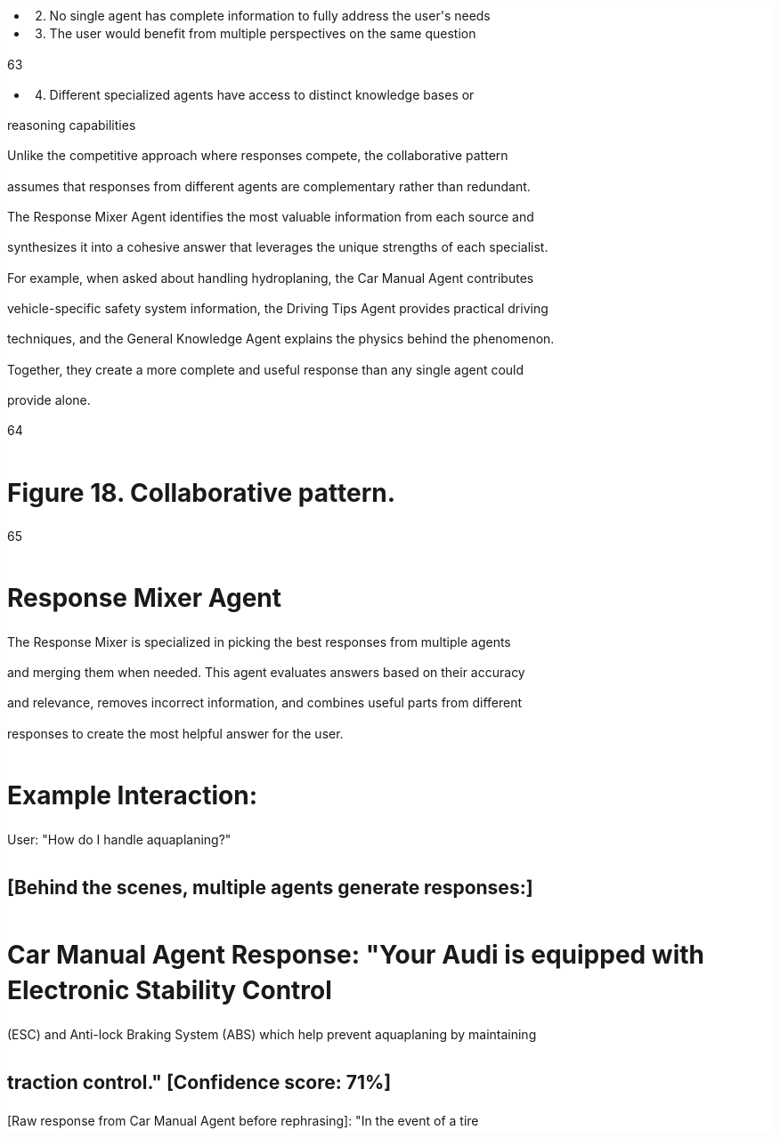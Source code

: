 - 2. No single agent has complete information to fully address the user's needs

- 3. The user would benefit from multiple perspectives on the same question

63

- 4. Different specialized agents have access to distinct knowledge bases or

reasoning capabilities

Unlike the competitive approach where responses compete, the collaborative pattern

assumes that responses from different agents are complementary rather than redundant.

The Response Mixer Agent identifies the most valuable information from each source and

synthesizes it into a cohesive answer that leverages the unique strengths of each specialist.

For example, when asked about handling hydroplaning, the Car Manual Agent contributes

vehicle-specific safety system information, the Driving Tips Agent provides practical driving

techniques, and the General Knowledge Agent explains the physics behind the phenomenon.

Together, they create a more complete and useful response than any single agent could

provide alone.

64

# Figure 18. Collaborative pattern.

65

# Response Mixer Agent

The Response Mixer is specialized in picking the best responses from multiple agents

and merging them when needed. This agent evaluates answers based on their accuracy

and relevance, removes incorrect information, and combines useful parts from different

responses to create the most helpful answer for the user.

# Example Interaction:

User: "How do I handle aquaplaning?"

## [Behind the scenes, multiple agents generate responses:]

# Car Manual Agent Response: "Your Audi is equipped with Electronic Stability Control

(ESC) and Anti-lock Braking System (ABS) which help prevent aquaplaning by maintaining

## traction control." [Confidence score: 71%]


[Raw response from Car Manual Agent before rephrasing]: "In the event of a tire